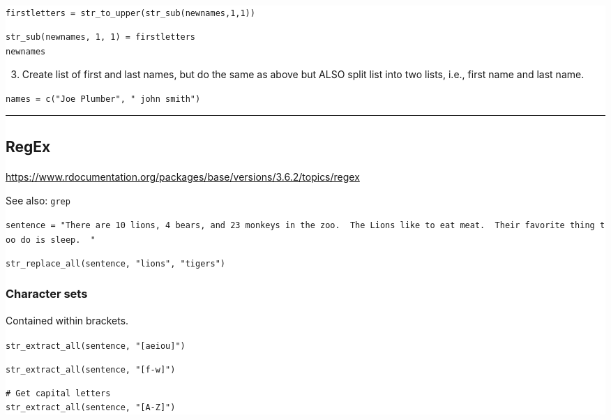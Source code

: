 ```{r}
firstletters = str_to_upper(str_sub(newnames,1,1))
```



```{r}
str_sub(newnames, 1, 1) = firstletters
newnames 
```


3. Create list of first and last names, but do the same as above but ALSO split list into two lists, i.e., first name and last name.


```{r}
names = c("Joe Plumber", " john smith")

```

---









## RegEx

https://www.rdocumentation.org/packages/base/versions/3.6.2/topics/regex

See also: `grep`



```{r}
sentence = "There are 10 lions, 4 bears, and 23 monkeys in the zoo.  The Lions like to eat meat.  Their favorite thing too do is sleep.  "
```


```{r}
str_replace_all(sentence, "lions", "tigers")
```




### Character sets

Contained within brackets.

```{r}
str_extract_all(sentence, "[aeiou]")
```

```{r}
str_extract_all(sentence, "[f-w]")
```


```{r}
# Get capital letters
str_extract_all(sentence, "[A-Z]")
```
